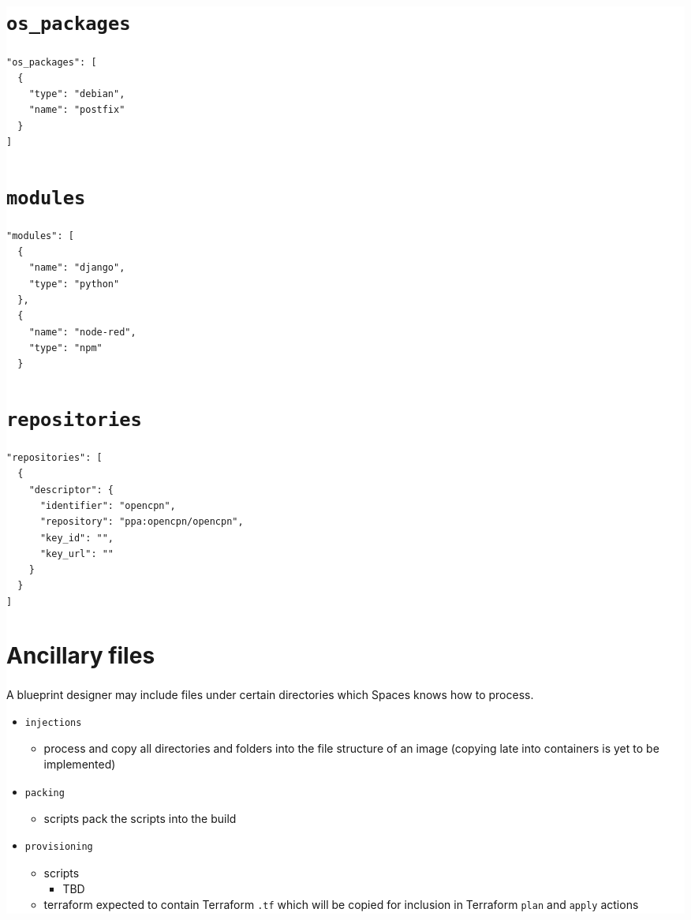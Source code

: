 # `os_packages`

```
"os_packages": [
  {
    "type": "debian",
    "name": "postfix"
  }
]
```

# `modules`

```
"modules": [
  {
    "name": "django",
    "type": "python"
  },
  {
    "name": "node-red",
    "type": "npm"
  }
```

# `repositories`

```
"repositories": [
  {
    "descriptor": {
      "identifier": "opencpn",
      "repository": "ppa:opencpn/opencpn",
      "key_id": "",
      "key_url": ""
    }
  }
]
```

# Ancillary files

A blueprint designer may include files under certain directories which Spaces knows how
to process.

* `injections`
  - process and copy all directories and folders into the file structure of an image
  (copying late into containers is yet to be implemented)

* `packing`
  - scripts
    pack the scripts into the build

* `provisioning`
    - scripts
      - TBD
    - terraform
      expected to contain Terraform `.tf` which will be copied for inclusion in
      Terraform `plan` and `apply` actions
